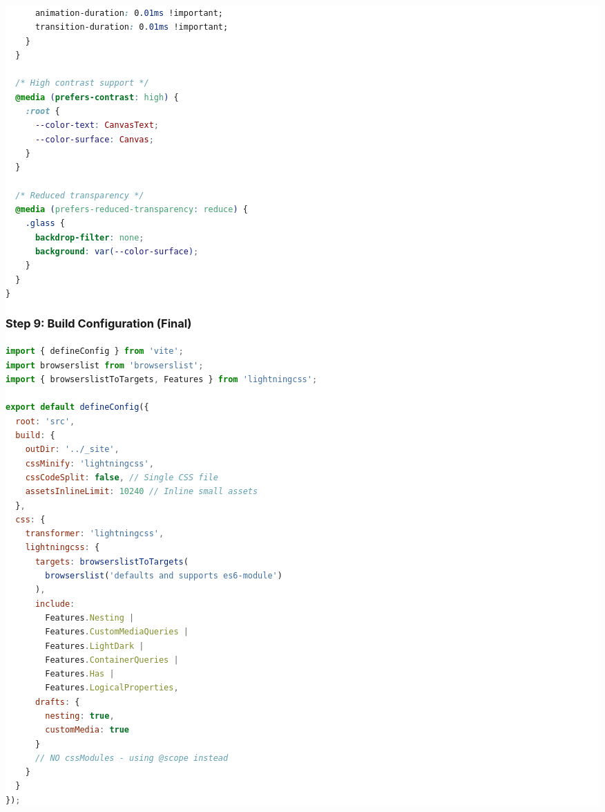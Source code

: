 ```css
      animation-duration: 0.01ms !important;
      transition-duration: 0.01ms !important;
    }
  }
  
  /* High contrast support */
  @media (prefers-contrast: high) {
    :root {
      --color-text: CanvasText;
      --color-surface: Canvas;
    }
  }
  
  /* Reduced transparency */
  @media (prefers-reduced-transparency: reduce) {
    .glass {
      backdrop-filter: none;
      background: var(--color-surface);
    }
  }
}
```

### Step 9: Build Configuration (Final)

```javascript
import { defineConfig } from 'vite';
import browserslist from 'browserslist';
import { browserslistToTargets, Features } from 'lightningcss';

export default defineConfig({
  root: 'src',
  build: {
    outDir: '../_site',
    cssMinify: 'lightningcss',
    cssCodeSplit: false, // Single CSS file
    assetsInlineLimit: 10240 // Inline small assets
  },
  css: {
    transformer: 'lightningcss',
    lightningcss: {
      targets: browserslistToTargets(
        browserslist('defaults and supports es6-module')
      ),
      include:
        Features.Nesting |
        Features.CustomMediaQueries |
        Features.LightDark |
        Features.ContainerQueries |
        Features.Has |
        Features.LogicalProperties,
      drafts: {
        nesting: true,
        customMedia: true
      }
      // NO cssModules - using @scope instead
    }
  }
});
```
